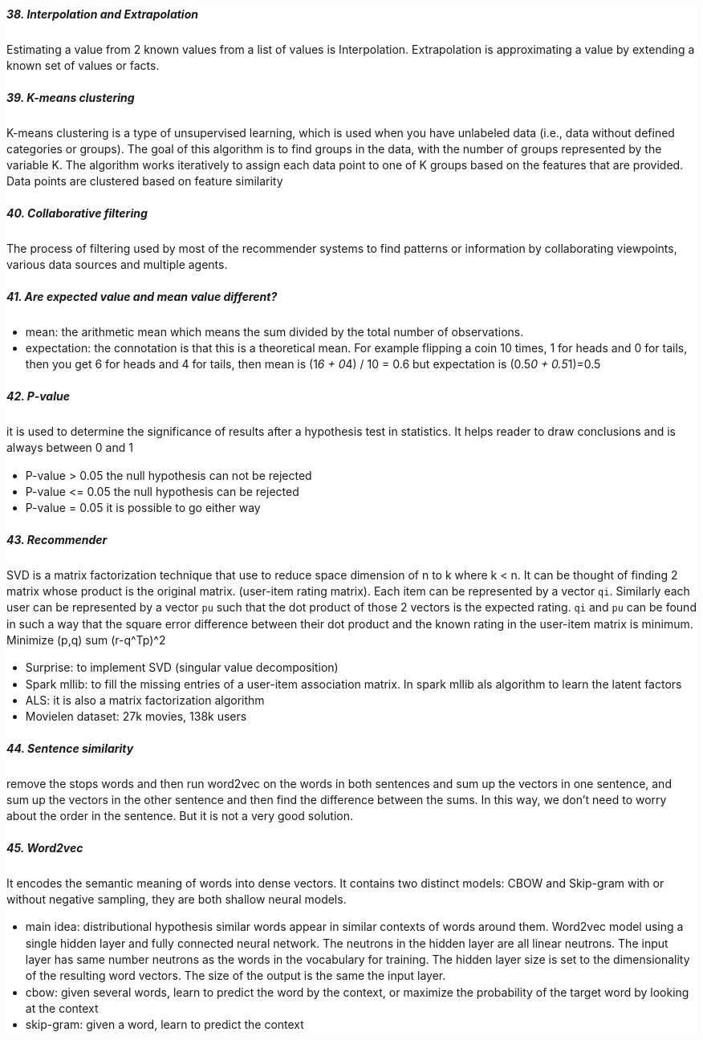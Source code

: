##### 38. Interpolation and Extrapolation
Estimating a value from 2 known values from a list of values is Interpolation. Extrapolation is approximating a value by extending a known set of values or facts.

##### 39. K-means clustering
K-means clustering is a type of unsupervised learning, which is used when you have unlabeled data (i.e., data without defined categories or groups). The goal of this algorithm is to find groups in the data, with the number of groups represented by the variable K. The algorithm works iteratively to assign each data point to one of K groups based on the features that are provided. Data points are clustered based on feature similarity

##### 40. Collaborative filtering
The process of filtering used by most of the recommender systems to find patterns or information by collaborating viewpoints, various data sources and multiple agents.

##### 41. Are expected value and mean value different?
* mean: the arithmetic mean which means the sum divided by the total number of observations. 
* expectation: the connotation is that this is a theoretical mean. For example flipping a coin 10 times, 1 for heads and 0 for tails, then you get 6 for heads and 4 for tails, then mean is (1*6 + 0*4) / 10 = 0.6 but expectation is (0.5*0 + 0.5*1)=0.5

##### 42. P-value 
it is used to determine the significance of results after a hypothesis test in statistics. It helps reader to draw conclusions and is always between 0 and 1<br >
* P-value > 0.05 the null hypothesis can not be rejected
* P-value <= 0.05 the null hypothesis can be rejected
* P-value = 0.05 it is possible to go either way

##### 43. Recommender
SVD is a matrix factorization technique that use to reduce space dimension of n to k where k < n. It can be thought of finding 2 matrix whose product is the original matrix. (user-item rating matrix). Each item can be represented by a vector `qi`. Similarly each user can be represented by a vector `pu` such that the dot product of those 2 vectors is the expected rating. `qi` and `pu` can be found in such a way that the square error difference between their dot product and the known rating in the user-item matrix is minimum. Minimize (p,q) sum (r-q^Tp)^2

* Surprise: to implement SVD (singular value decomposition)
* Spark mllib: to fill the missing entries of a user-item association matrix. In spark mllib als algorithm to learn the latent factors
* ALS: it is also a matrix factorization algorithm
* Movielen dataset: 27k movies, 138k users


##### 44. Sentence similarity
remove the stops words and then run word2vec on the words in both sentences and sum up the vectors in one sentence, and sum up the vectors in the other sentence and then find the difference between the sums. In this way, we don’t need to worry about the order in the sentence. But it is not a very good solution.

##### 45. Word2vec
It encodes the semantic meaning of words into dense vectors. It contains two distinct models: CBOW and Skip-gram with or without negative sampling, they are both shallow neural models.
* main idea: distributional hypothesis similar words appear in similar contexts of words around them. Word2vec model using a single hidden layer and fully connected neural network. The neutrons in the hidden layer are all linear neutrons. The input layer has same number neutrons as the words in the vocabulary for training. The hidden layer size is set to the dimensionality of the resulting word vectors. The size of the output is the same the input layer.
* cbow:  given several words, learn to predict the word by the context, or maximize the probability of the target word by looking at the context
* skip-gram: given a word, learn to predict the context 
